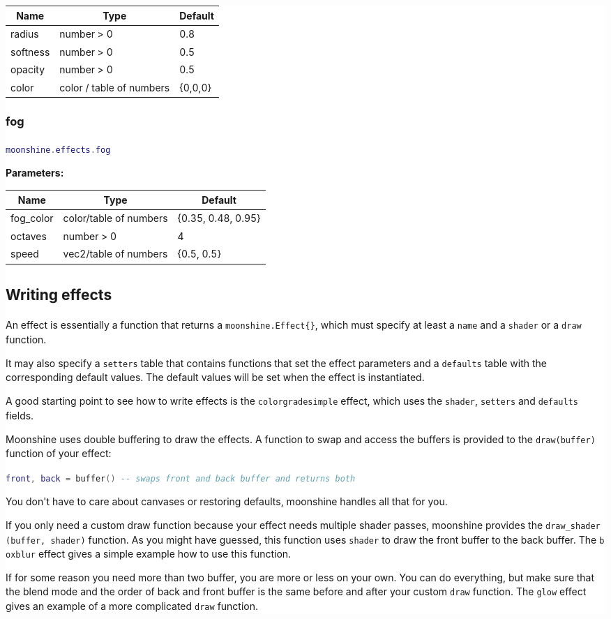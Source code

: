 | Name     | Type                     | Default |
| -------- | ------------------------ | ------- |
| radius   | number > 0               | 0.8     |
| softness | number > 0               | 0.5     |
| opacity  | number > 0               | 0.5     |
| color    | color / table of numbers | {0,0,0} |

### fog

```lua
moonshine.effects.fog
```

**Parameters:**

| Name      | Type                   | Default            |
| --------- | ---------------------- | ------------------ |
| fog_color | color/table of numbers | {0.35, 0.48, 0.95} |
| octaves   | number > 0             | 4                  |
| speed     | vec2/table of numbers  | {0.5, 0.5}         |


## Writing effects

An effect is essentially a function that returns a `moonshine.Effect{}`, which
must specify at least a `name` and a `shader` or a `draw` function.

It may also specify a `setters` table that contains functions that set the
effect parameters and a `defaults` table with the corresponding default values.
The default values will be set when the effect is instantiated.

A good starting point to see how to write effects is the `colorgradesimple`
effect, which uses the `shader`, `setters` and `defaults` fields.

Moonshine uses double buffering to draw the effects. A function to swap and
access the buffers is provided to the `draw(buffer)` function of your effect:

```lua
front, back = buffer() -- swaps front and back buffer and returns both
```

You don't have to care about canvases or restoring defaults, moonshine handles
all that for you.

If you only need a custom draw function because your effect needs multiple
shader passes, moonshine provides the `draw_shader(buffer, shader)` function.
As you might have guessed, this function uses `shader` to draw the front buffer
to the back buffer. The `boxblur` effect gives a simple example how to use this
function.

If for some reason you need more than two buffer, you are more or less on your
own. You can do everything, but make sure that the blend mode and the order of
back and front buffer is the same before and after your custom `draw` function.
The `glow` effect gives an example of a more complicated `draw` function.

